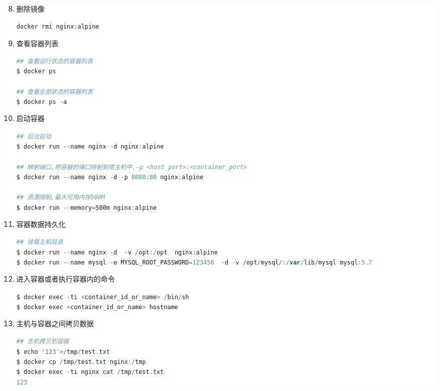    ```powershell
   ```

8. 删除镜像

   ```powershell
   docker rmi nginx:alpine
   ```

9. 查看容器列表

   ```powershell
   ## 查看运行状态的容器列表
   $ docker ps
   
   ## 查看全部状态的容器列表
   $ docker ps -a
   
   ```

10. 启动容器

    ```powershell
    ## 后台启动
    $ docker run --name nginx -d nginx:alpine
    
    ## 映射端口,把容器的端口映射到宿主机中,-p <host_port>:<container_port>
    $ docker run --name nginx -d -p 8080:80 nginx:alpine
    
    ## 资源限制,最大可用内存500M
    $ docker run --memory=500m nginx:alpine
    ```

    

11. 容器数据持久化

    ```powershell
    ## 挂载主机目录
    $ docker run --name nginx -d  -v /opt:/opt  nginx:alpine
    $ docker run --name mysql -e MYSQL_ROOT_PASSWORD=123456  -d -v /opt/mysql/:/var/lib/mysql mysql:5.7
    ```

12. 进入容器或者执行容器内的命令

    ```powershell
    $ docker exec -ti <container_id_or_name> /bin/sh
    $ docker exec <container_id_or_name> hostname
    ```

13. 主机与容器之间拷贝数据

    ```powershell
    ## 主机拷贝到容器
    $ echo '123'>/tmp/test.txt
    $ docker cp /tmp/test.txt nginx:/tmp
    $ docker exec -ti nginx cat /tmp/test.txt
    123
    